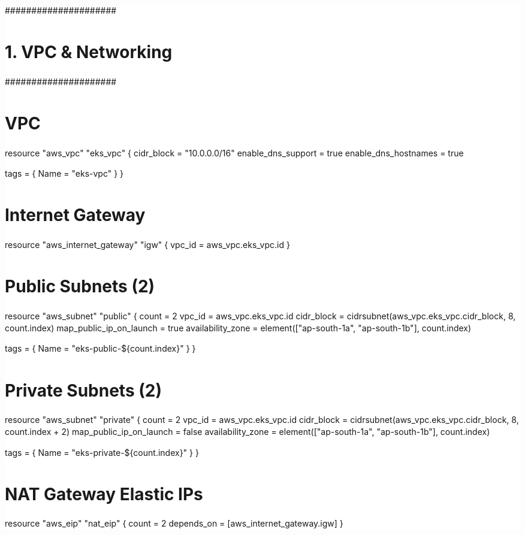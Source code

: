 #####################
# 1. VPC & Networking
#####################

# VPC
resource "aws_vpc" "eks_vpc" {
  cidr_block           = "10.0.0.0/16"
  enable_dns_support   = true
  enable_dns_hostnames = true

  tags = {
    Name = "eks-vpc"
  }
}

# Internet Gateway
resource "aws_internet_gateway" "igw" {
  vpc_id = aws_vpc.eks_vpc.id
}

# Public Subnets (2)
resource "aws_subnet" "public" {
  count                   = 2
  vpc_id                  = aws_vpc.eks_vpc.id
  cidr_block              = cidrsubnet(aws_vpc.eks_vpc.cidr_block, 8, count.index)
  map_public_ip_on_launch = true
  availability_zone       = element(["ap-south-1a", "ap-south-1b"], count.index)

  tags = {
    Name = "eks-public-${count.index}"
  }
}

# Private Subnets (2)
resource "aws_subnet" "private" {
  count                   = 2
  vpc_id                  = aws_vpc.eks_vpc.id
  cidr_block              = cidrsubnet(aws_vpc.eks_vpc.cidr_block, 8, count.index + 2)
  map_public_ip_on_launch = false
  availability_zone       = element(["ap-south-1a", "ap-south-1b"], count.index)

  tags = {
    Name = "eks-private-${count.index}"
  }
}

# NAT Gateway Elastic IPs
resource "aws_eip" "nat_eip" {
  count      = 2
  depends_on = [aws_internet_gateway.igw]
}

